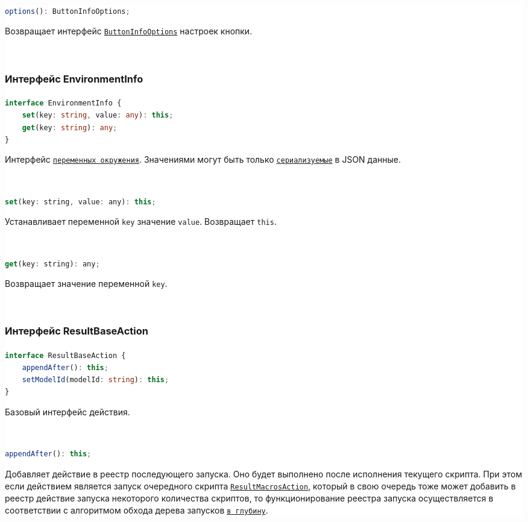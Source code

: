 ```js
options(): ButtonInfoOptions;
```
Возвращает интерфейс [`ButtonInfoOptions`](#button-info-options) настроек кнопки.

&nbsp;

### Интерфейс EnvironmentInfo<a name="environment-info"></a>
```ts
interface EnvironmentInfo {
	set(key: string, value: any): this;
	get(key: string): any;
}
```
Интерфейс [`переменных окружения`](https://ru.wikipedia.org/wiki/%D0%9F%D0%B5%D1%80%D0%B5%D0%BC%D0%B5%D0%BD%D0%BD%D0%B0%D1%8F_%D1%81%D1%80%D0%B5%D0%B4%D1%8B). Значениями могут быть только [`сериализуемые`](https://developer.mozilla.org/ru/docs/Web/JavaScript/Reference/Global_Objects/JSON/stringify) в JSON данные.

&nbsp;

```js
set(key: string, value: any): this;
```
Устанавливает переменной `key` значение `value`. Возвращает `this`.

&nbsp;

```js
get(key: string): any;
```
Возвращает значение переменной `key`.

&nbsp;

### Интерфейс ResultBaseAction<a name="result-base-action"></a>
```ts
interface ResultBaseAction {
	appendAfter(): this;
	setModelId(modelId: string): this;
}
```
Базовый интерфейс действия.

&nbsp;

```js
appendAfter(): this;
```
Добавляет действие в реестр последующего запуска. Оно будет выполнено после исполнения текущего скрипта. При этом если действием является запуск очередного скрипта [`ResultMacrosAction`](#result-macros-action), который в свою очередь тоже может добавить в реестр действие запуска некоторого количества скриптов, то функционирование реестра запуска осуществляется в соответствии с алгоритмом обхода дерева запусков [`в глубину`](https://ru.wikipedia.org/wiki/%D0%9F%D0%BE%D0%B8%D1%81%D0%BA_%D0%B2_%D0%B3%D0%BB%D1%83%D0%B1%D0%B8%D0%BD%D1%83).
